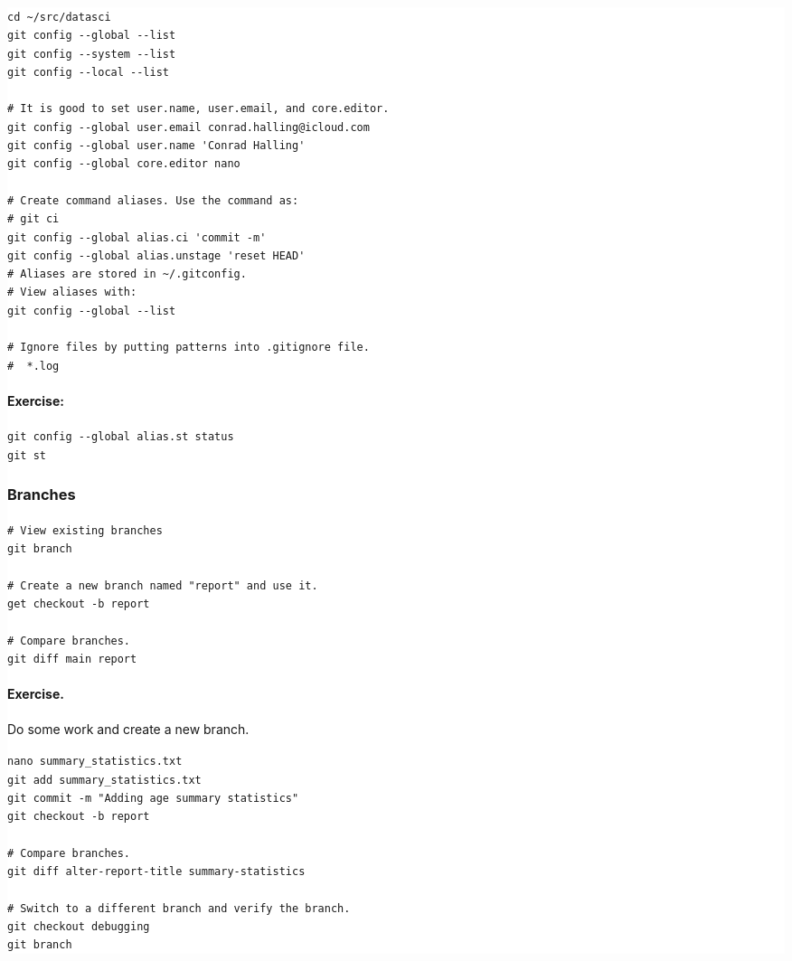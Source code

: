 ```shell
cd ~/src/datasci
git config --global --list
git config --system --list
git config --local --list

# It is good to set user.name, user.email, and core.editor.
git config --global user.email conrad.halling@icloud.com
git config --global user.name 'Conrad Halling'
git config --global core.editor nano

# Create command aliases. Use the command as:
# git ci
git config --global alias.ci 'commit -m'
git config --global alias.unstage 'reset HEAD'
# Aliases are stored in ~/.gitconfig.
# View aliases with:
git config --global --list

# Ignore files by putting patterns into .gitignore file.
#  *.log
```

#### Exercise:

```shell
git config --global alias.st status
git st
```

### Branches

```shell
# View existing branches
git branch

# Create a new branch named "report" and use it.
get checkout -b report

# Compare branches.
git diff main report
```

#### Exercise.

Do some work and create a new branch.

```shell
nano summary_statistics.txt
git add summary_statistics.txt
git commit -m "Adding age summary statistics"
git checkout -b report

# Compare branches.
git diff alter-report-title summary-statistics

# Switch to a different branch and verify the branch.
git checkout debugging
git branch
```

